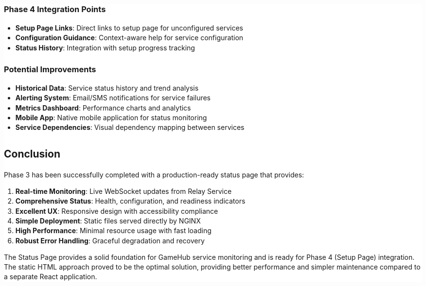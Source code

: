 ### Phase 4 Integration Points
- **Setup Page Links**: Direct links to setup page for unconfigured services
- **Configuration Guidance**: Context-aware help for service configuration
- **Status History**: Integration with setup progress tracking

### Potential Improvements
- **Historical Data**: Service status history and trend analysis
- **Alerting System**: Email/SMS notifications for service failures
- **Metrics Dashboard**: Performance charts and analytics
- **Mobile App**: Native mobile application for status monitoring
- **Service Dependencies**: Visual dependency mapping between services

## Conclusion

Phase 3 has been successfully completed with a production-ready status page that provides:

1. **Real-time Monitoring**: Live WebSocket updates from Relay Service
2. **Comprehensive Status**: Health, configuration, and readiness indicators
3. **Excellent UX**: Responsive design with accessibility compliance
4. **Simple Deployment**: Static files served directly by NGINX
5. **High Performance**: Minimal resource usage with fast loading
6. **Robust Error Handling**: Graceful degradation and recovery

The Status Page provides a solid foundation for GameHub service monitoring and is ready for Phase 4 (Setup Page) integration. The static HTML approach proved to be the optimal solution, providing better performance and simpler maintenance compared to a separate React application.